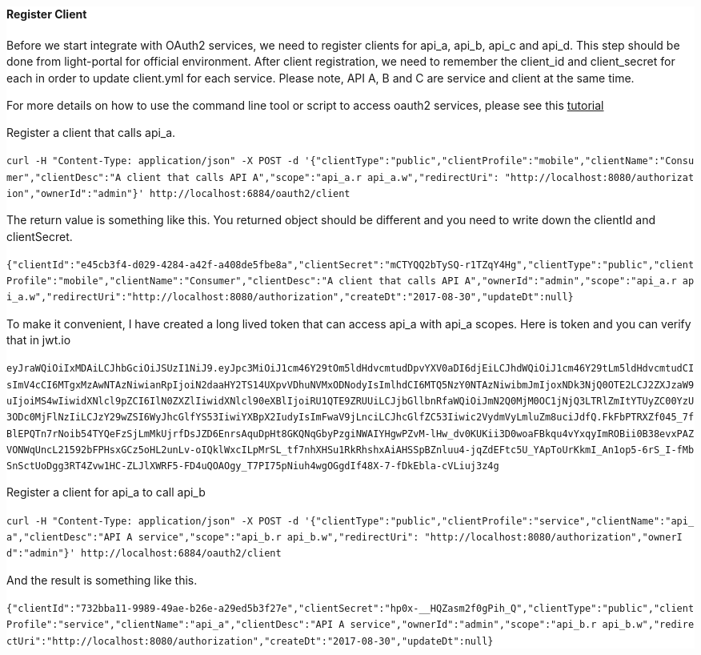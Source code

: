 #### Register Client

Before we start integrate with OAuth2 services, we need to register clients for api_a,
api_b, api_c and api_d. This step should be done from light-portal for official environment.
After client registration, we need to remember the client_id and client_secret for each in
order to update client.yml for each service. Please note, API A, B and C are service and client
at the same time.

For more details on how to use the command line tool or script to access oauth2 services,
please see this [tutorial](https://networknt.github.io/light-oauth2/tutorials/enterprise/)

Register a client that calls api_a.

```
curl -H "Content-Type: application/json" -X POST -d '{"clientType":"public","clientProfile":"mobile","clientName":"Consumer","clientDesc":"A client that calls API A","scope":"api_a.r api_a.w","redirectUri": "http://localhost:8080/authorization","ownerId":"admin"}' http://localhost:6884/oauth2/client

```

The return value is something like this. You returned object should be different and you need to write down the clientId and clientSecret. 
```
{"clientId":"e45cb3f4-d029-4284-a42f-a408de5fbe8a","clientSecret":"mCTYQQ2bTySQ-r1TZqY4Hg","clientType":"public","clientProfile":"mobile","clientName":"Consumer","clientDesc":"A client that calls API A","ownerId":"admin","scope":"api_a.r api_a.w","redirectUri":"http://localhost:8080/authorization","createDt":"2017-08-30","updateDt":null}
```

To make it convenient, I have created a long lived token that can access api_a with api_a scopes. Here is token and you can verify that in jwt.io
 
```
eyJraWQiOiIxMDAiLCJhbGciOiJSUzI1NiJ9.eyJpc3MiOiJ1cm46Y29tOm5ldHdvcmtudDpvYXV0aDI6djEiLCJhdWQiOiJ1cm46Y29tLm5ldHdvcmtudCIsImV4cCI6MTgxMzAwNTAzNiwianRpIjoiN2daaHY2TS14UXpvVDhuNVMxODNodyIsImlhdCI6MTQ5NzY0NTAzNiwibmJmIjoxNDk3NjQ0OTE2LCJ2ZXJzaW9uIjoiMS4wIiwidXNlcl9pZCI6IlN0ZXZlIiwidXNlcl90eXBlIjoiRU1QTE9ZRUUiLCJjbGllbnRfaWQiOiJmN2Q0MjM0OC1jNjQ3LTRlZmItYTUyZC00YzU3ODc0MjFlNzIiLCJzY29wZSI6WyJhcGlfYS53IiwiYXBpX2IudyIsImFwaV9jLnciLCJhcGlfZC53Iiwic2VydmVyLmluZm8uciJdfQ.FkFbPTRXZf045_7fBlEPQTn7rNoib54TYQeFzSjLmMkUjrfDsJZD6EnrsAquDpHt8GKQNqGbyPzgiNWAIYHgwPZvM-lHw_dv0KUKii3D0woaFBkqu4vYxqyImROBii0B38evxPAZVONWqUncL21592bFPHsxGCz5oHL2unLv-oIQklWxcILpMrSL_tf7nhXHSu1RkRhshxAiAHSSpBZnluu4-jqZdEFtc5U_YApToUrKkmI_An1op5-6rS_I-fMbSnSctUoDgg3RT4Zvw1HC-ZLJlXWRF5-FD4uQOAOgy_T7PI75pNiuh4wgOGgdIf48X-7-fDkEbla-cVLiuj3z4g
```


Register a client for api_a to call api_b

```
curl -H "Content-Type: application/json" -X POST -d '{"clientType":"public","clientProfile":"service","clientName":"api_a","clientDesc":"API A service","scope":"api_b.r api_b.w","redirectUri": "http://localhost:8080/authorization","ownerId":"admin"}' http://localhost:6884/oauth2/client

```

And the result is something like this.

```
{"clientId":"732bba11-9989-49ae-b26e-a29ed5b3f27e","clientSecret":"hp0x-__HQZasm2f0gPih_Q","clientType":"public","clientProfile":"service","clientName":"api_a","clientDesc":"API A service","ownerId":"admin","scope":"api_b.r api_b.w","redirectUri":"http://localhost:8080/authorization","createDt":"2017-08-30","updateDt":null}
```
